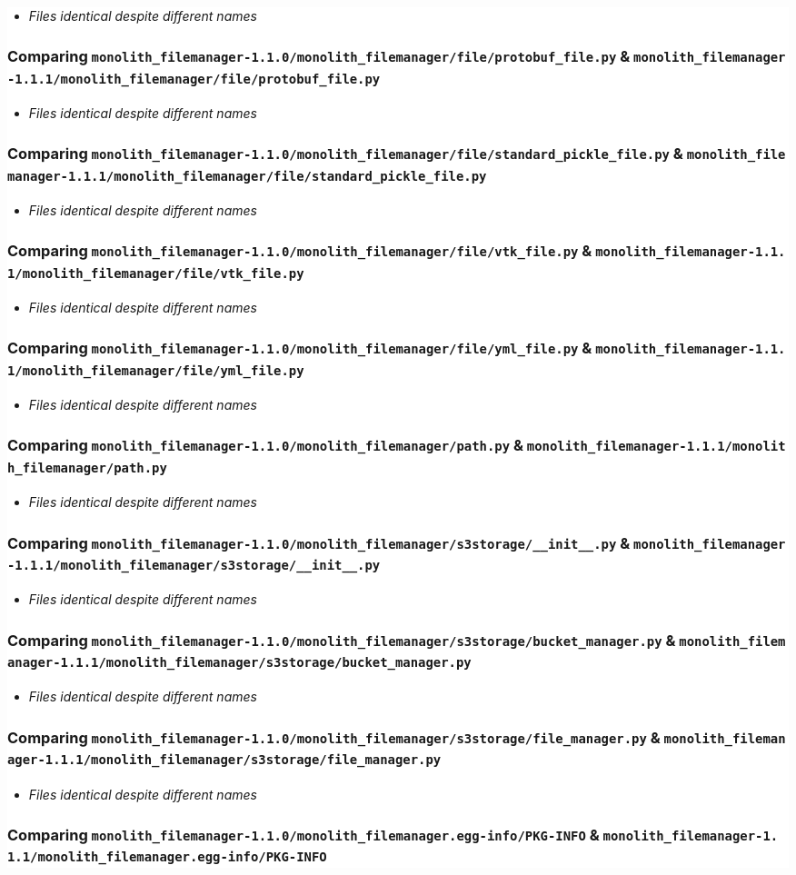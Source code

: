  * *Files identical despite different names*

### Comparing `monolith_filemanager-1.1.0/monolith_filemanager/file/protobuf_file.py` & `monolith_filemanager-1.1.1/monolith_filemanager/file/protobuf_file.py`

 * *Files identical despite different names*

### Comparing `monolith_filemanager-1.1.0/monolith_filemanager/file/standard_pickle_file.py` & `monolith_filemanager-1.1.1/monolith_filemanager/file/standard_pickle_file.py`

 * *Files identical despite different names*

### Comparing `monolith_filemanager-1.1.0/monolith_filemanager/file/vtk_file.py` & `monolith_filemanager-1.1.1/monolith_filemanager/file/vtk_file.py`

 * *Files identical despite different names*

### Comparing `monolith_filemanager-1.1.0/monolith_filemanager/file/yml_file.py` & `monolith_filemanager-1.1.1/monolith_filemanager/file/yml_file.py`

 * *Files identical despite different names*

### Comparing `monolith_filemanager-1.1.0/monolith_filemanager/path.py` & `monolith_filemanager-1.1.1/monolith_filemanager/path.py`

 * *Files identical despite different names*

### Comparing `monolith_filemanager-1.1.0/monolith_filemanager/s3storage/__init__.py` & `monolith_filemanager-1.1.1/monolith_filemanager/s3storage/__init__.py`

 * *Files identical despite different names*

### Comparing `monolith_filemanager-1.1.0/monolith_filemanager/s3storage/bucket_manager.py` & `monolith_filemanager-1.1.1/monolith_filemanager/s3storage/bucket_manager.py`

 * *Files identical despite different names*

### Comparing `monolith_filemanager-1.1.0/monolith_filemanager/s3storage/file_manager.py` & `monolith_filemanager-1.1.1/monolith_filemanager/s3storage/file_manager.py`

 * *Files identical despite different names*

### Comparing `monolith_filemanager-1.1.0/monolith_filemanager.egg-info/PKG-INFO` & `monolith_filemanager-1.1.1/monolith_filemanager.egg-info/PKG-INFO`
